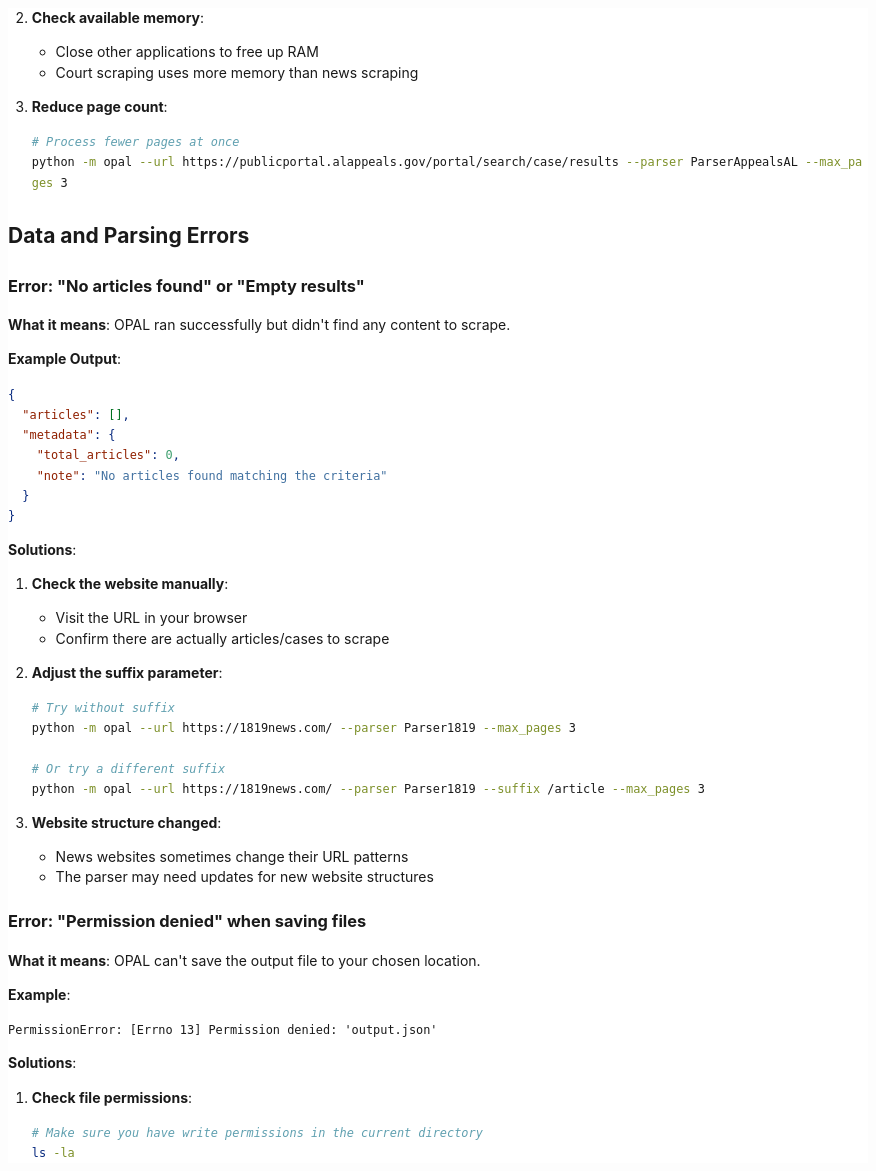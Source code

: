 2. **Check available memory**:
   - Close other applications to free up RAM
   - Court scraping uses more memory than news scraping

3. **Reduce page count**:
   ```bash
   # Process fewer pages at once
   python -m opal --url https://publicportal.alappeals.gov/portal/search/case/results --parser ParserAppealsAL --max_pages 3
   ```

## Data and Parsing Errors

### Error: "No articles found" or "Empty results"

**What it means**: OPAL ran successfully but didn't find any content to scrape.

**Example Output**:
```json
{
  "articles": [],
  "metadata": {
    "total_articles": 0,
    "note": "No articles found matching the criteria"
  }
}
```

**Solutions**:
1. **Check the website manually**:
   - Visit the URL in your browser
   - Confirm there are actually articles/cases to scrape

2. **Adjust the suffix parameter**:
   ```bash
   # Try without suffix
   python -m opal --url https://1819news.com/ --parser Parser1819 --max_pages 3
   
   # Or try a different suffix
   python -m opal --url https://1819news.com/ --parser Parser1819 --suffix /article --max_pages 3
   ```

3. **Website structure changed**:
   - News websites sometimes change their URL patterns
   - The parser may need updates for new website structures

### Error: "Permission denied" when saving files

**What it means**: OPAL can't save the output file to your chosen location.

**Example**:
```
PermissionError: [Errno 13] Permission denied: 'output.json'
```

**Solutions**:
1. **Check file permissions**:
   ```bash
   # Make sure you have write permissions in the current directory
   ls -la
   ```

